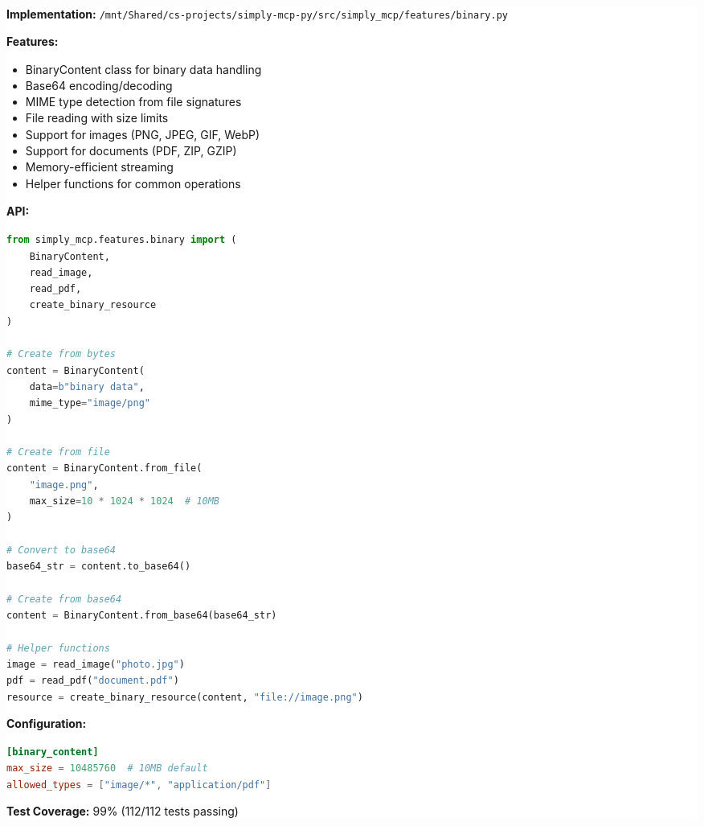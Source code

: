 **Implementation:** `/mnt/Shared/cs-projects/simply-mcp-py/src/simply_mcp/features/binary.py`

**Features:**
- BinaryContent class for binary data handling
- Base64 encoding/decoding
- MIME type detection from file signatures
- File reading with size limits
- Support for images (PNG, JPEG, GIF, WebP)
- Support for documents (PDF, ZIP, GZIP)
- Memory-efficient streaming
- Helper functions for common operations

**API:**
```python
from simply_mcp.features.binary import (
    BinaryContent,
    read_image,
    read_pdf,
    create_binary_resource
)

# Create from bytes
content = BinaryContent(
    data=b"binary data",
    mime_type="image/png"
)

# Create from file
content = BinaryContent.from_file(
    "image.png",
    max_size=10 * 1024 * 1024  # 10MB
)

# Convert to base64
base64_str = content.to_base64()

# Create from base64
content = BinaryContent.from_base64(base64_str)

# Helper functions
image = read_image("photo.jpg")
pdf = read_pdf("document.pdf")
resource = create_binary_resource(content, "file://image.png")
```

**Configuration:**
```toml
[binary_content]
max_size = 10485760  # 10MB default
allowed_types = ["image/*", "application/pdf"]
```

**Test Coverage:** 99% (112/112 tests passing)
